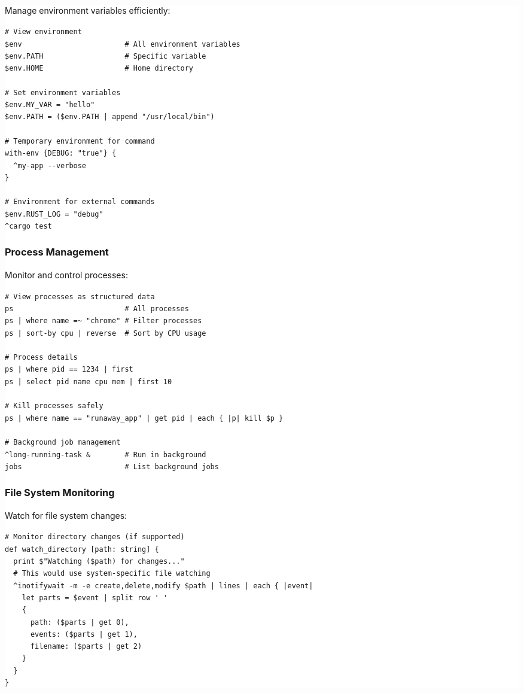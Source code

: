 Manage environment variables efficiently:

```nu
# View environment
$env                        # All environment variables
$env.PATH                   # Specific variable
$env.HOME                   # Home directory

# Set environment variables
$env.MY_VAR = "hello"
$env.PATH = ($env.PATH | append "/usr/local/bin")

# Temporary environment for command
with-env {DEBUG: "true"} {
  ^my-app --verbose
}

# Environment for external commands
$env.RUST_LOG = "debug"
^cargo test
```

### Process Management

Monitor and control processes:

```nu
# View processes as structured data
ps                          # All processes
ps | where name =~ "chrome" # Filter processes
ps | sort-by cpu | reverse  # Sort by CPU usage

# Process details
ps | where pid == 1234 | first
ps | select pid name cpu mem | first 10

# Kill processes safely
ps | where name == "runaway_app" | get pid | each { |p| kill $p }

# Background job management
^long-running-task &        # Run in background
jobs                        # List background jobs
```

### File System Monitoring

Watch for file system changes:

```nu
# Monitor directory changes (if supported)
def watch_directory [path: string] {
  print $"Watching ($path) for changes..."
  # This would use system-specific file watching
  ^inotifywait -m -e create,delete,modify $path | lines | each { |event|
    let parts = $event | split row ' '
    {
      path: ($parts | get 0),
      events: ($parts | get 1),
      filename: ($parts | get 2)
    }
  }
}
```
